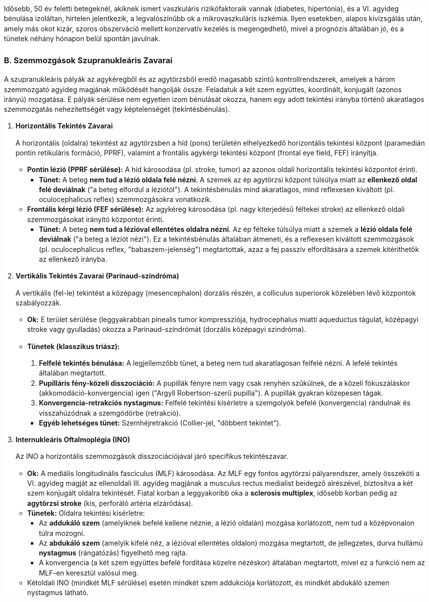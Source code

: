 Idősebb, 50 év feletti betegeknél, akiknek ismert vaszkuláris rizikófaktoraik vannak (diabetes, hipertónia), és a VI. agyideg bénulása izoláltan, hirtelen jelentkezik, a legvalószínűbb ok a mikrovaszkuláris iszkémia. Ilyen esetekben, alapos kivizsgálás után, amely más okot kizár, szoros obszerváció mellett konzervatív kezelés is megengedhető, mivel a prognózis általában jó, és a tünetek néhány hónapon belül spontán javulnak.

### B. Szemmozgások Szupranukleáris Zavarai

A szupranukleáris pályák az agykéregből és az agytörzsből eredő magasabb szintű kontrollrendszerek, amelyek a három szemmozgató agyideg magjának működését hangolják össze. Feladatuk a két szem együttes, koordinált, konjugált (azonos irányú) mozgatása. E pályák sérülése nem egyetlen izom bénulását okozza, hanem egy adott tekintési irányba történő akaratlagos szemmozgatás nehezítettségét vagy képtelenségét (tekintésbénulás).

1. **Horizontális Tekintés Zavarai**
    
    A horizontális (oldalra) tekintést az agytörzsben a híd (pons) területén elhelyezkedő horizontális tekintési központ (paramedián pontin retikuláris formáció, PPRF), valamint a frontális agykérgi tekintési központ (frontal eye field, FEF) irányítja.
    
    - **Pontin lézió (PPRF sérülése):** A híd károsodása (pl. stroke, tumor) az azonos oldali horizontális tekintési központot érinti.
        - **Tünet:** A beteg **nem tud a lézió oldala felé nézni**. A szemek az ép agytörzsi központ túlsúlya miatt az **ellenkező oldal felé deviálnak** ("a beteg elfordul a léziótól"). A tekintésbénulás mind akaratlagos, mind reflexesen kiváltott (pl. oculocephalicus reflex) szemmozgásokra vonatkozik.
    - **Frontális kérgi lézió (FEF sérülése):** Az agykéreg károsodása (pl. nagy kiterjedésű féltekei stroke) az ellenkező oldali szemmozgásokat irányító központot érinti.
        - **Tünet:** A beteg **nem tud a lézióval ellentétes oldalra nézni**. Az ép félteke túlsúlya miatt a szemek a **lézió oldala felé deviálnak** ("a beteg a léziót nézi"). Ez a tekintésbénulás általában átmeneti, és a reflexesen kiváltott szemmozgások (pl. oculocephalicus reflex, "babaszem-jelenség") megtartottak, azaz a fej passzív elfordítására a szemek kitéríthetők az ellenkező irányba.
2. **Vertikális Tekintés Zavarai (Parinaud-szindróma)**
    
    A vertikális (fel-le) tekintést a középagy (mesencephalon) dorzális részén, a colliculus superiorok közelében lévő központok szabályozzák.
    
    - **Ok:** E terület sérülése (leggyakrabban pinealis tumor kompressziója, hydrocephalus miatti aqueductus tágulat, középagyi stroke vagy gyulladás) okozza a Parinaud-szindrómát (dorzális középagyi szindróma).
    - **Tünetek (klasszikus triász):**
        
        1. **Felfelé tekintés bénulása:** A legjellemzőbb tünet, a beteg nem tud akaratlagosan felfelé nézni. A lefelé tekintés általában megtartott.
        2. **Pupilláris fény-közeli disszociáció:** A pupillák fényre nem vagy csak renyhén szűkülnek, de a közeli fókuszáláskor (akkomodáció-konvergencia) igen ("Argyll Robertson-szerű pupilla"). A pupillák gyakran közepesen tágak.
        3. **Konvergencia-retrakciós nystagmus:** Felfelé tekintési kísérletre a szemgolyók befelé (konvergencia) rándulnak és visszahúzódnak a szemgödörbe (retrakció).
        
        - **Egyéb lehetséges tünet:** Szemhéjretrakció (Collier-jel, "döbbent tekintet").
3. **Internukleáris Oftalmoplégia (INO)**
    
    Az INO a horizontális szemmozgások disszociációjával járó specifikus tekintészavar.
    
    - **Ok:** A mediális longitudinális fasciculus (MLF) károsodása. Az MLF egy fontos agytörzsi pályarendszer, amely összeköti a VI. agyideg magját az ellenoldali III. agyideg magjának a musculus rectus medialist beidegző alrészével, biztosítva a két szem konjugált oldalra tekintését. Fiatal korban a leggyakoribb oka a **sclerosis multiplex**, idősebb korban pedig az **agytörzsi stroke** (kis, perforáló artéria elzáródása).
    - **Tünetek:** Oldalra tekintési kísérletre:
        - Az **addukáló szem** (amelyiknek befelé kellene néznie, a lézió oldalán) mozgása korlátozott, nem tud a középvonalon túlra mozogni.
        - Az **abdukáló szem** (amelyik kifelé néz, a lézióval ellentétes oldalon) mozgása megtartott, de jellegzetes, durva hullámú **nystagmus** (rángatózás) figyelhető meg rajta.
        - A konvergencia (a két szem együttes befelé fordítása közelre nézéskor) általában megtartott, mivel ez a funkció nem az MLF-en keresztül valósul meg.
    - Kétoldali INO (mindkét MLF sérülése) esetén mindkét szem addukciója korlátozott, és mindkét abdukáló szemen nystagmus látható.
